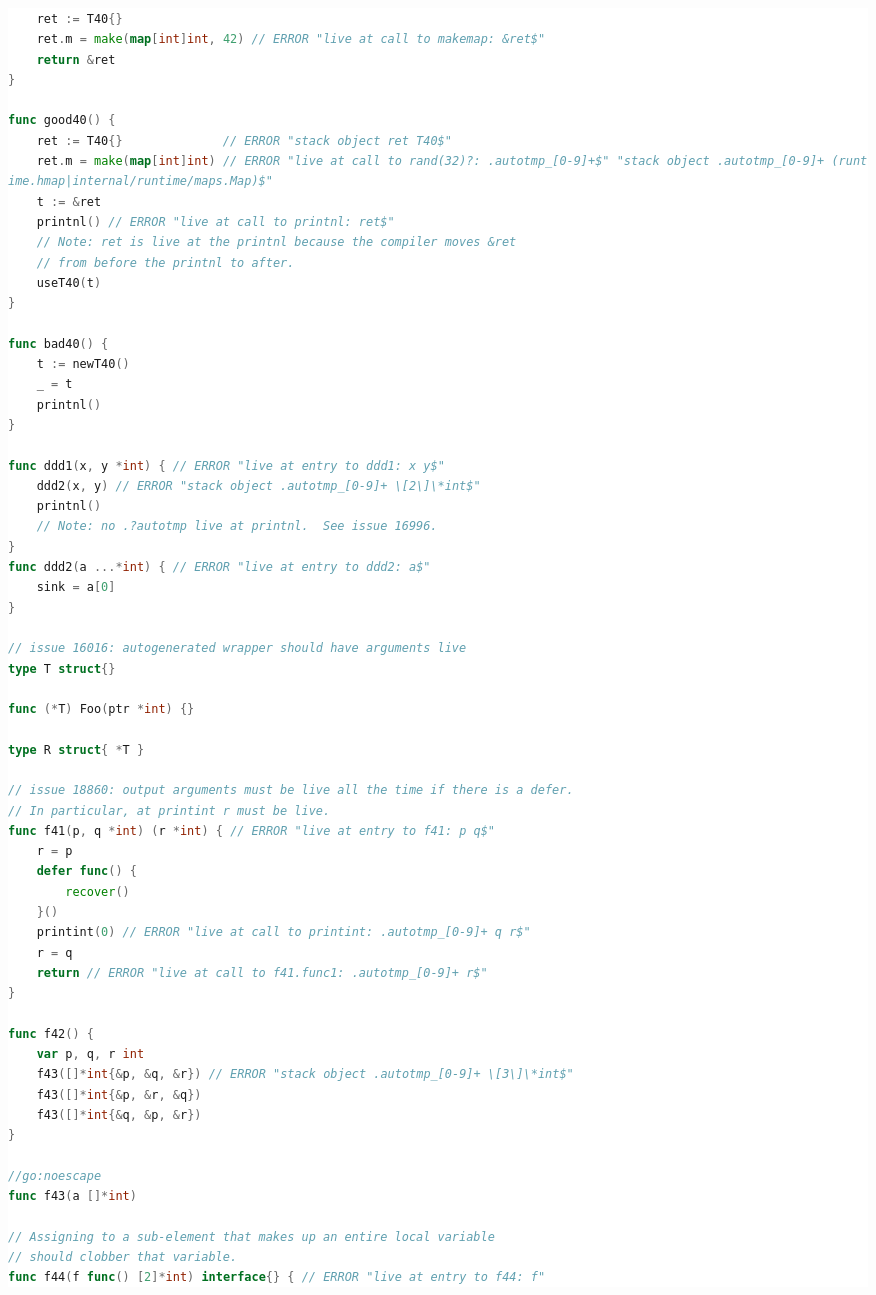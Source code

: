 ```go
	ret := T40{}
	ret.m = make(map[int]int, 42) // ERROR "live at call to makemap: &ret$"
	return &ret
}

func good40() {
	ret := T40{}              // ERROR "stack object ret T40$"
	ret.m = make(map[int]int) // ERROR "live at call to rand(32)?: .autotmp_[0-9]+$" "stack object .autotmp_[0-9]+ (runtime.hmap|internal/runtime/maps.Map)$"
	t := &ret
	printnl() // ERROR "live at call to printnl: ret$"
	// Note: ret is live at the printnl because the compiler moves &ret
	// from before the printnl to after.
	useT40(t)
}

func bad40() {
	t := newT40()
	_ = t
	printnl()
}

func ddd1(x, y *int) { // ERROR "live at entry to ddd1: x y$"
	ddd2(x, y) // ERROR "stack object .autotmp_[0-9]+ \[2\]\*int$"
	printnl()
	// Note: no .?autotmp live at printnl.  See issue 16996.
}
func ddd2(a ...*int) { // ERROR "live at entry to ddd2: a$"
	sink = a[0]
}

// issue 16016: autogenerated wrapper should have arguments live
type T struct{}

func (*T) Foo(ptr *int) {}

type R struct{ *T }

// issue 18860: output arguments must be live all the time if there is a defer.
// In particular, at printint r must be live.
func f41(p, q *int) (r *int) { // ERROR "live at entry to f41: p q$"
	r = p
	defer func() {
		recover()
	}()
	printint(0) // ERROR "live at call to printint: .autotmp_[0-9]+ q r$"
	r = q
	return // ERROR "live at call to f41.func1: .autotmp_[0-9]+ r$"
}

func f42() {
	var p, q, r int
	f43([]*int{&p, &q, &r}) // ERROR "stack object .autotmp_[0-9]+ \[3\]\*int$"
	f43([]*int{&p, &r, &q})
	f43([]*int{&q, &p, &r})
}

//go:noescape
func f43(a []*int)

// Assigning to a sub-element that makes up an entire local variable
// should clobber that variable.
func f44(f func() [2]*int) interface{} { // ERROR "live at entry to f44: f"
```